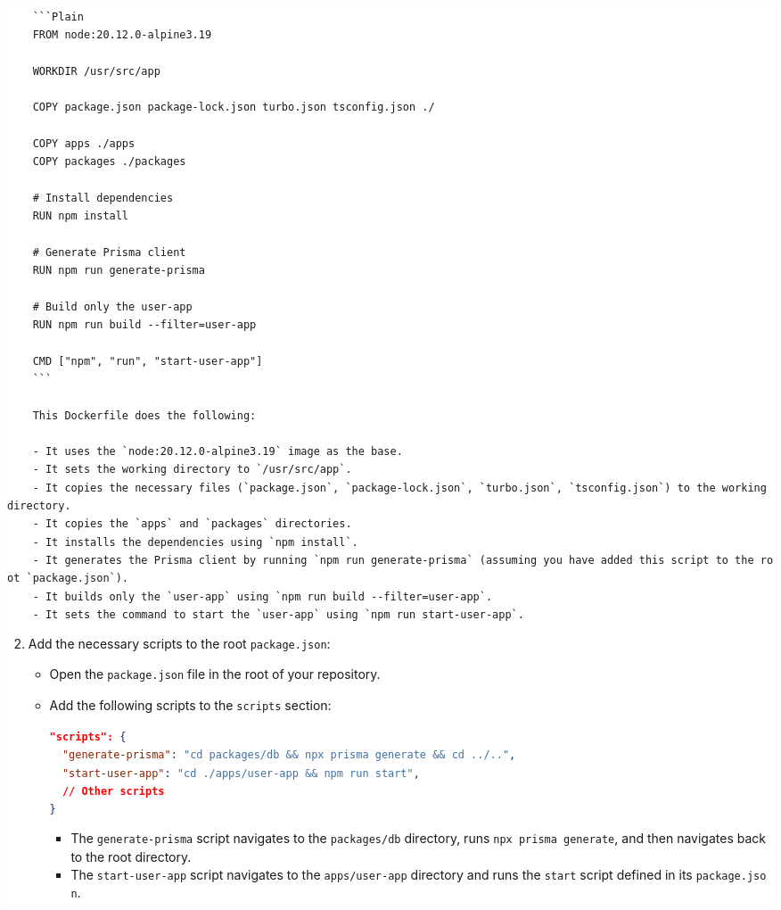         ```Plain
        FROM node:20.12.0-alpine3.19
        
        WORKDIR /usr/src/app
        
        COPY package.json package-lock.json turbo.json tsconfig.json ./
        
        COPY apps ./apps
        COPY packages ./packages
        
        # Install dependencies
        RUN npm install
        
        # Generate Prisma client
        RUN npm run generate-prisma
        
        # Build only the user-app
        RUN npm run build --filter=user-app
        
        CMD ["npm", "run", "start-user-app"]
        ```
        
        This Dockerfile does the following:
        
        - It uses the `node:20.12.0-alpine3.19` image as the base.
        - It sets the working directory to `/usr/src/app`.
        - It copies the necessary files (`package.json`, `package-lock.json`, `turbo.json`, `tsconfig.json`) to the working directory.
        - It copies the `apps` and `packages` directories.
        - It installs the dependencies using `npm install`.
        - It generates the Prisma client by running `npm run generate-prisma` (assuming you have added this script to the root `package.json`).
        - It builds only the `user-app` using `npm run build --filter=user-app`.
        - It sets the command to start the `user-app` using `npm run start-user-app`.
2. Add the necessary scripts to the root `package.json`:
    - Open the `package.json` file in the root of your repository.
    - Add the following scripts to the `scripts` section:
        
        ```JSON
        "scripts": {
          "generate-prisma": "cd packages/db && npx prisma generate && cd ../..",
          "start-user-app": "cd ./apps/user-app && npm run start",
          // Other scripts
        }
        ```
        
        - The `generate-prisma` script navigates to the `packages/db` directory, runs `npx prisma generate`, and then navigates back to the root directory.
        - The `start-user-app` script navigates to the `apps/user-app` directory and runs the `start` script defined in its `package.json`.

  